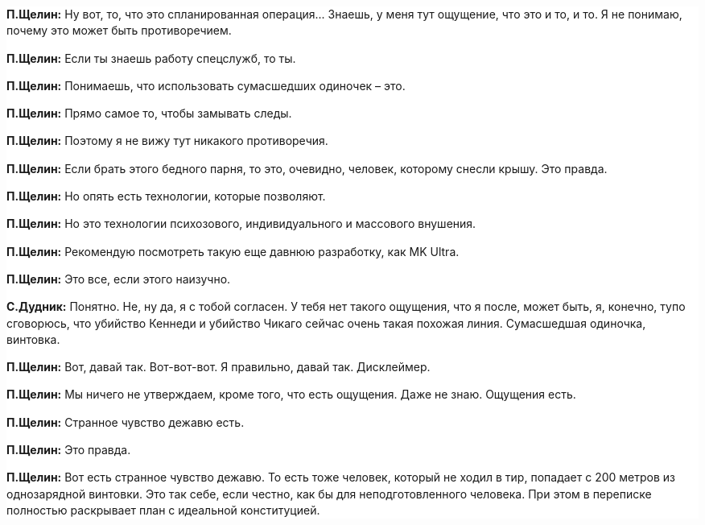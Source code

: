 **П.Щелин:**
Ну вот, то, что это спланированная операция...
Знаешь, у меня тут ощущение, что это и то, и то.
Я не понимаю, почему это может быть противоречием.

**П.Щелин:**
Если ты знаешь работу спецслужб, то ты.

**П.Щелин:**
Понимаешь, что использовать сумасшедших одиночек – это.

**П.Щелин:**
Прямо самое то, чтобы замывать следы.

**П.Щелин:**
Поэтому я не вижу тут никакого противоречия.

**П.Щелин:**
Если брать этого бедного парня, то это, очевидно, человек, которому снесли крышу.
Это правда.

**П.Щелин:**
Но опять есть технологии, которые позволяют.

**П.Щелин:**
Но это технологии психозового, индивидуального и массового внушения.

**П.Щелин:**
Рекомендую посмотреть такую еще давнюю разработку, как MK Ultra.

**П.Щелин:**
Это все, если этого наизучно.

**С.Дудник:**
Понятно.
Не, ну да, я с тобой согласен.
У тебя нет такого ощущения, что я после, может быть, я, конечно, тупо сговорюсь, что убийство Кеннеди и убийство Чикаго сейчас очень такая похожая линия.
Сумасшедшая одиночка, винтовка.

**П.Щелин:**
Вот, давай так.
Вот-вот-вот.
Я правильно, давай так.
Дисклеймер.

**П.Щелин:**
Мы ничего не утверждаем, кроме того, что есть ощущения.
Даже не знаю.
Ощущения есть.

**П.Щелин:**
Странное чувство дежавю есть.

**П.Щелин:**
Это правда.

**П.Щелин:**
Вот есть странное чувство дежавю.
То есть тоже человек, который не ходил в тир, попадает с 200 метров из однозарядной винтовки.
Это так себе, если честно, как бы для неподготовленного человека.
При этом в переписке полностью раскрывает план с идеальной конституцией.
